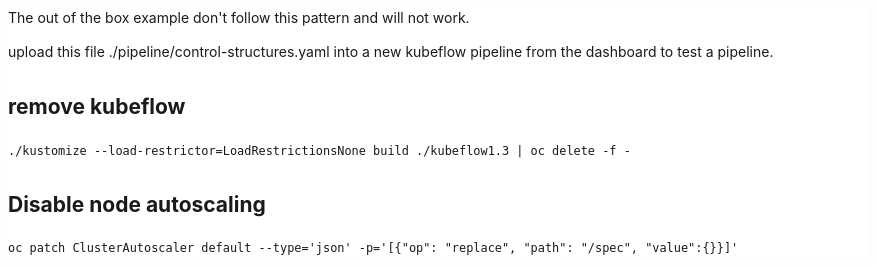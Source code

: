 The out of the box example don't follow this pattern and will not work.

upload this file ./pipeline/control-structures.yaml into a new kubeflow pipeline from the dashboard to test a pipeline.

## remove kubeflow

```shell
./kustomize --load-restrictor=LoadRestrictionsNone build ./kubeflow1.3 | oc delete -f -
```

## Disable node autoscaling

```shell
oc patch ClusterAutoscaler default --type='json' -p='[{"op": "replace", "path": "/spec", "value":{}}]'
```
